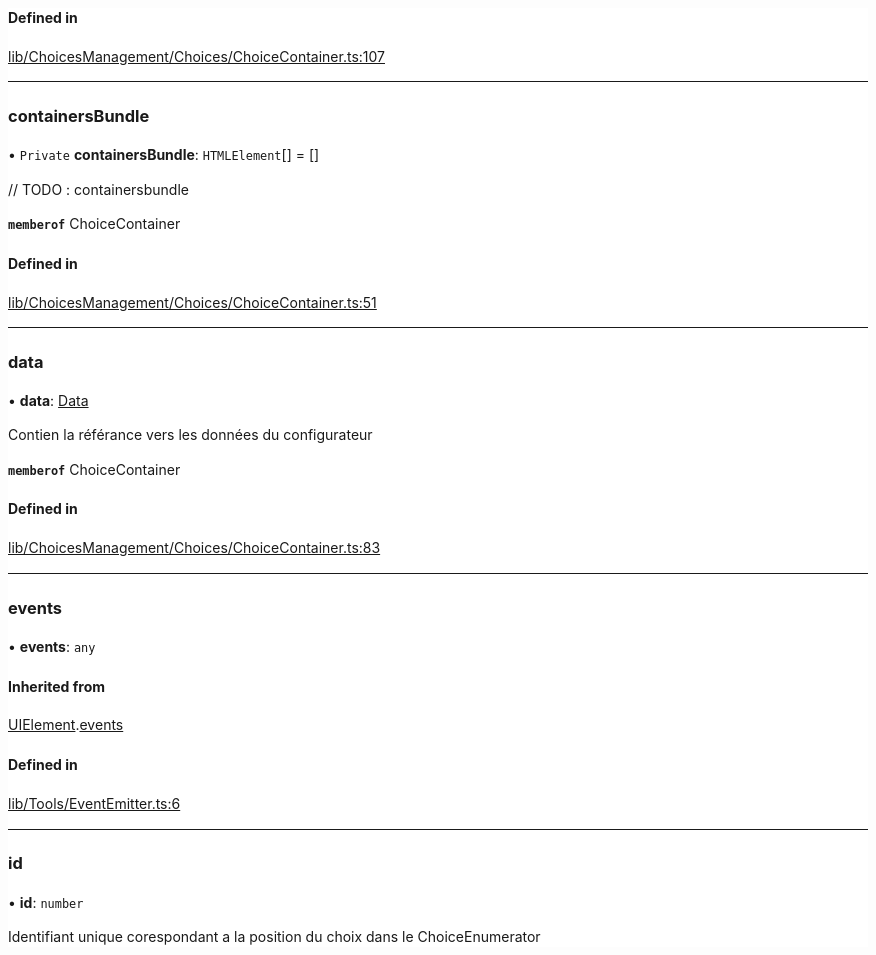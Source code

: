 #### Defined in

[lib/ChoicesManagement/Choices/ChoiceContainer.ts:107](https://github.com/P0ulpy/Configurateur-OakAddins/blob/af13efb/src/lib/ChoicesManagement/Choices/ChoiceContainer.ts#L107)

___

### containersBundle

• `Private` **containersBundle**: `HTMLElement`[] = []

// TODO : containersbundle

**`memberof`** ChoiceContainer

#### Defined in

[lib/ChoicesManagement/Choices/ChoiceContainer.ts:51](https://github.com/P0ulpy/Configurateur-OakAddins/blob/af13efb/src/lib/ChoicesManagement/Choices/ChoiceContainer.ts#L51)

___

### data

• **data**: [Data](../modules/lib_configurator.md#data)

Contien la référance vers les données du configurateur

**`memberof`** ChoiceContainer

#### Defined in

[lib/ChoicesManagement/Choices/ChoiceContainer.ts:83](https://github.com/P0ulpy/Configurateur-OakAddins/blob/af13efb/src/lib/ChoicesManagement/Choices/ChoiceContainer.ts#L83)

___

### events

• **events**: `any`

#### Inherited from

[UIElement](lib_uielement.uielement.md).[events](lib_uielement.uielement.md#events)

#### Defined in

[lib/Tools/EventEmitter.ts:6](https://github.com/P0ulpy/Configurateur-OakAddins/blob/af13efb/src/lib/Tools/EventEmitter.ts#L6)

___

### id

• **id**: `number`

Identifiant unique corespondant a la position du choix dans le ChoiceEnumerator
